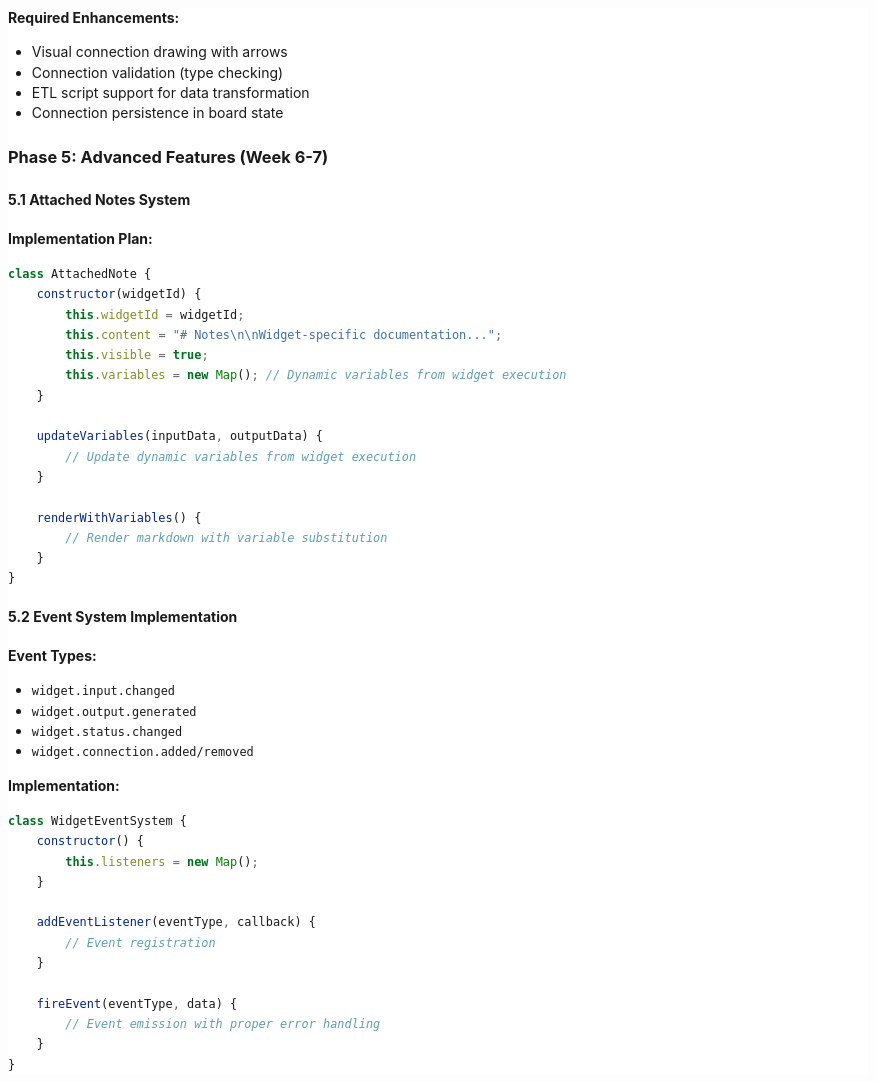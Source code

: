 **Required Enhancements:**
- Visual connection drawing with arrows
- Connection validation (type checking)
- ETL script support for data transformation
- Connection persistence in board state

### Phase 5: Advanced Features (Week 6-7)

#### 5.1 Attached Notes System

**Implementation Plan:**
```javascript
class AttachedNote {
    constructor(widgetId) {
        this.widgetId = widgetId;
        this.content = "# Notes\n\nWidget-specific documentation...";
        this.visible = true;
        this.variables = new Map(); // Dynamic variables from widget execution
    }
    
    updateVariables(inputData, outputData) {
        // Update dynamic variables from widget execution
    }
    
    renderWithVariables() {
        // Render markdown with variable substitution
    }
}
```

#### 5.2 Event System Implementation

**Event Types:**
- `widget.input.changed`
- `widget.output.generated` 
- `widget.status.changed`
- `widget.connection.added/removed`

**Implementation:**
```javascript
class WidgetEventSystem {
    constructor() {
        this.listeners = new Map();
    }
    
    addEventListener(eventType, callback) {
        // Event registration
    }
    
    fireEvent(eventType, data) {
        // Event emission with proper error handling
    }
}
```
